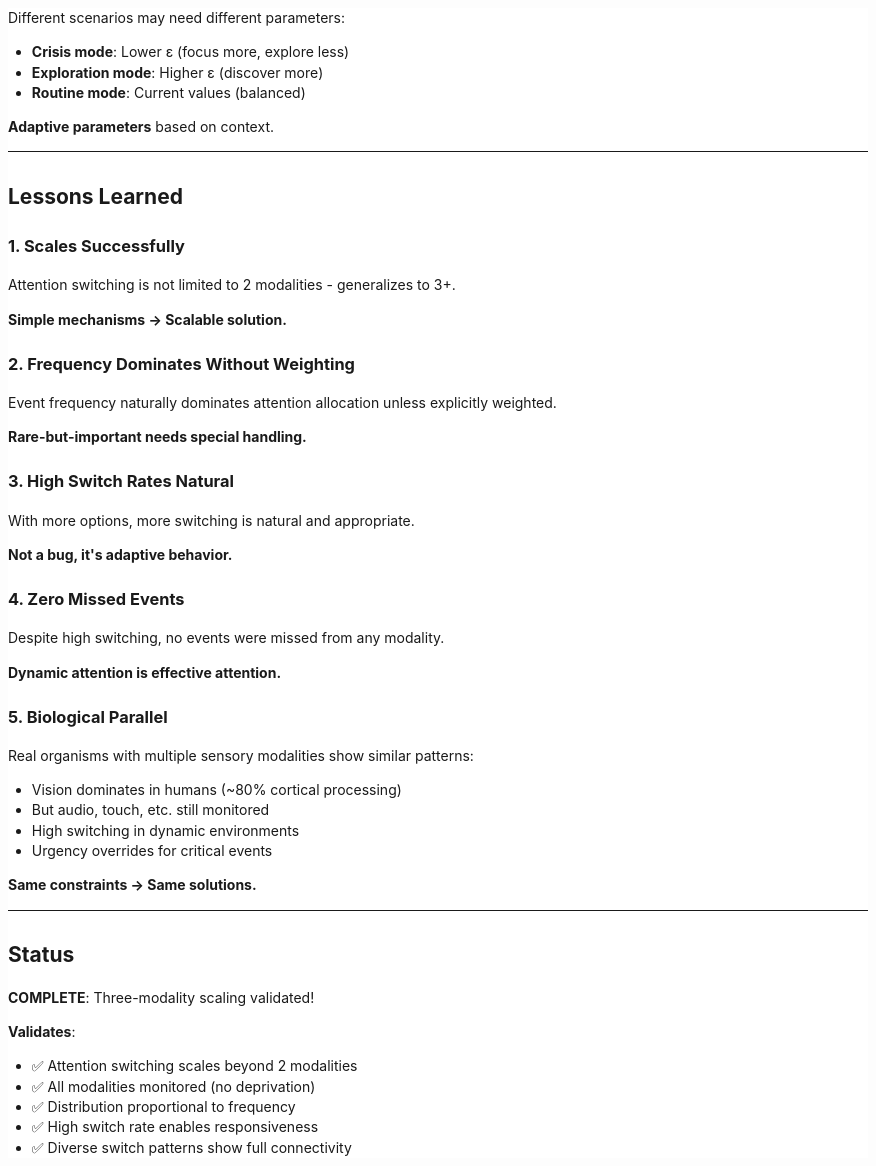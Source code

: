 Different scenarios may need different parameters:
- **Crisis mode**: Lower ε (focus more, explore less)
- **Exploration mode**: Higher ε (discover more)
- **Routine mode**: Current values (balanced)

**Adaptive parameters** based on context.

---

## Lessons Learned

### 1. Scales Successfully

Attention switching is not limited to 2 modalities - generalizes to 3+.

**Simple mechanisms → Scalable solution.**

### 2. Frequency Dominates Without Weighting

Event frequency naturally dominates attention allocation unless explicitly weighted.

**Rare-but-important needs special handling.**

### 3. High Switch Rates Natural

With more options, more switching is natural and appropriate.

**Not a bug, it's adaptive behavior.**

### 4. Zero Missed Events

Despite high switching, no events were missed from any modality.

**Dynamic attention is effective attention.**

### 5. Biological Parallel

Real organisms with multiple sensory modalities show similar patterns:
- Vision dominates in humans (~80% cortical processing)
- But audio, touch, etc. still monitored
- High switching in dynamic environments
- Urgency overrides for critical events

**Same constraints → Same solutions.**

---

## Status

**COMPLETE**: Three-modality scaling validated!

**Validates**:
- ✅ Attention switching scales beyond 2 modalities
- ✅ All modalities monitored (no deprivation)
- ✅ Distribution proportional to frequency
- ✅ High switch rate enables responsiveness
- ✅ Diverse switch patterns show full connectivity
